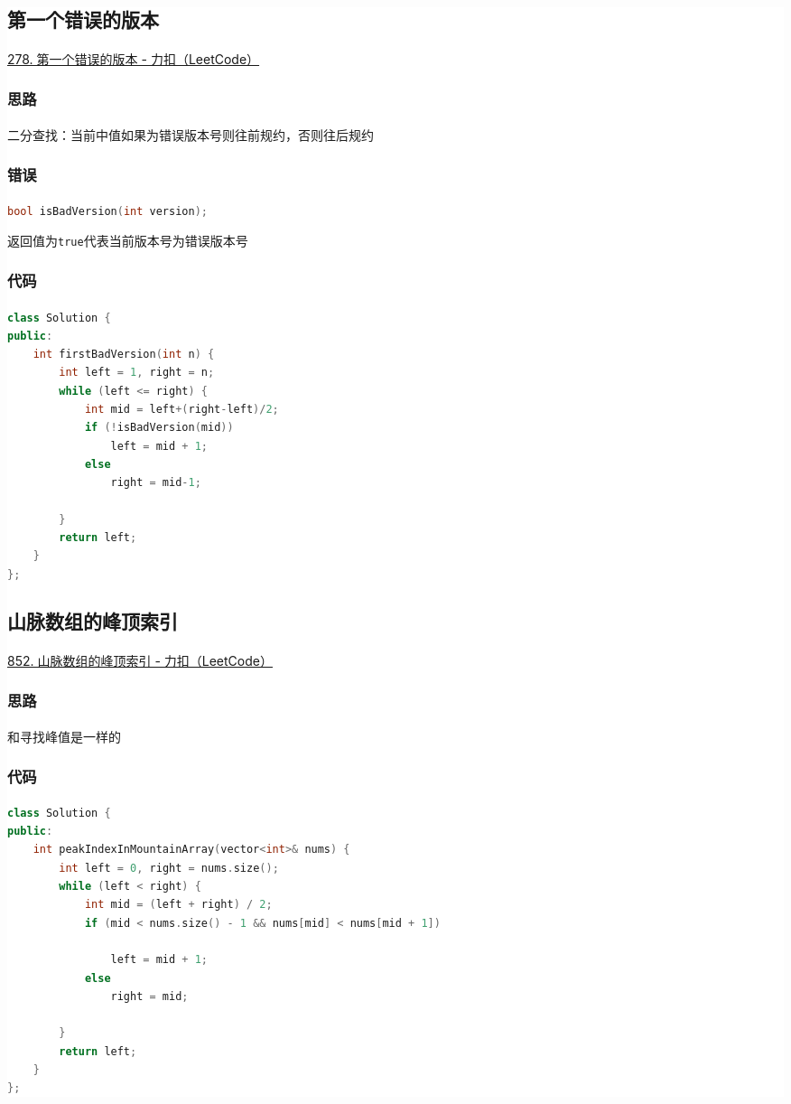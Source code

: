 ## 第一个错误的版本

[278. 第一个错误的版本 - 力扣（LeetCode）](https://leetcode.cn/problems/first-bad-version/)

### 思路

二分查找：当前中值如果为错误版本号则往前规约，否则往后规约

### 错误

```c++
bool isBadVersion(int version);
```

返回值为`true`代表当前版本号为错误版本号

### 代码

```c++
class Solution {
public:
    int firstBadVersion(int n) {
        int left = 1, right = n;
        while (left <= right) {
            int mid = left+(right-left)/2;
            if (!isBadVersion(mid))
                left = mid + 1;
            else
                right = mid-1;

        }
        return left;
    }
};
```

## 山脉数组的峰顶索引

[852. 山脉数组的峰顶索引 - 力扣（LeetCode）](https://leetcode.cn/problems/peak-index-in-a-mountain-array/)

### 思路

和寻找峰值是一样的

### 代码

```c++
class Solution {
public:
    int peakIndexInMountainArray(vector<int>& nums) {
        int left = 0, right = nums.size();
        while (left < right) {
            int mid = (left + right) / 2;
            if (mid < nums.size() - 1 && nums[mid] < nums[mid + 1])
                
                left = mid + 1;
            else
                right = mid;

        }
        return left;
    }
};
```
